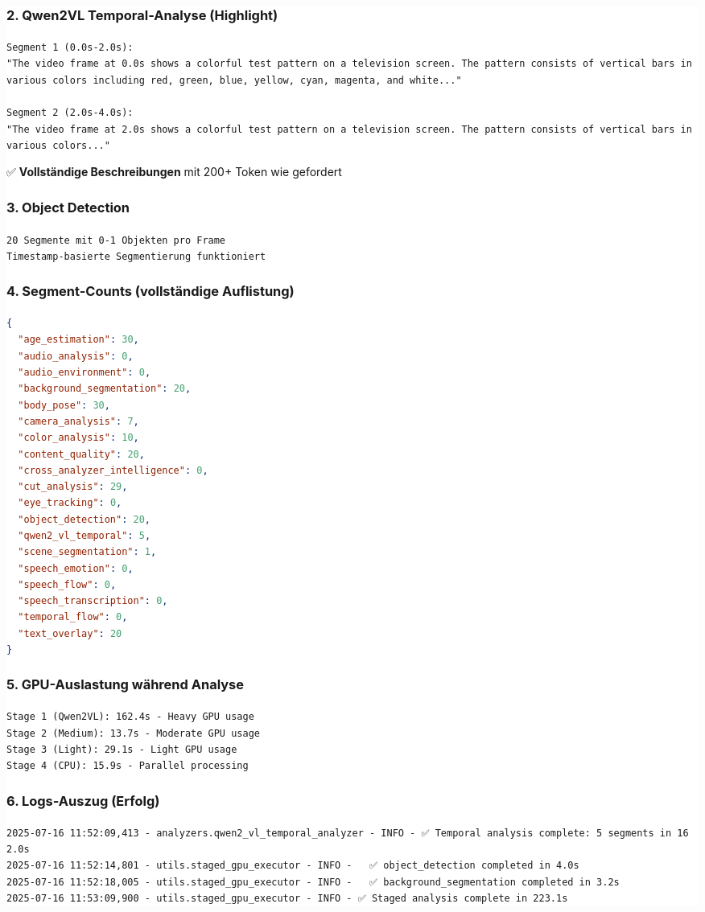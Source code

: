 ### 2. Qwen2VL Temporal-Analyse (Highlight)
```
Segment 1 (0.0s-2.0s): 
"The video frame at 0.0s shows a colorful test pattern on a television screen. The pattern consists of vertical bars in various colors including red, green, blue, yellow, cyan, magenta, and white..."

Segment 2 (2.0s-4.0s):
"The video frame at 2.0s shows a colorful test pattern on a television screen. The pattern consists of vertical bars in various colors..."
```
✅ **Vollständige Beschreibungen** mit 200+ Token wie gefordert

### 3. Object Detection
```
20 Segmente mit 0-1 Objekten pro Frame
Timestamp-basierte Segmentierung funktioniert
```

### 4. Segment-Counts (vollständige Auflistung)
```json
{
  "age_estimation": 30,
  "audio_analysis": 0,
  "audio_environment": 0,
  "background_segmentation": 20,
  "body_pose": 30,
  "camera_analysis": 7,
  "color_analysis": 10,
  "content_quality": 20,
  "cross_analyzer_intelligence": 0,
  "cut_analysis": 29,
  "eye_tracking": 0,
  "object_detection": 20,
  "qwen2_vl_temporal": 5,
  "scene_segmentation": 1,
  "speech_emotion": 0,
  "speech_flow": 0,
  "speech_transcription": 0,
  "temporal_flow": 0,
  "text_overlay": 20
}
```

### 5. GPU-Auslastung während Analyse
```
Stage 1 (Qwen2VL): 162.4s - Heavy GPU usage
Stage 2 (Medium): 13.7s - Moderate GPU usage  
Stage 3 (Light): 29.1s - Light GPU usage
Stage 4 (CPU): 15.9s - Parallel processing
```

### 6. Logs-Auszug (Erfolg)
```
2025-07-16 11:52:09,413 - analyzers.qwen2_vl_temporal_analyzer - INFO - ✅ Temporal analysis complete: 5 segments in 162.0s
2025-07-16 11:52:14,801 - utils.staged_gpu_executor - INFO -   ✅ object_detection completed in 4.0s
2025-07-16 11:52:18,005 - utils.staged_gpu_executor - INFO -   ✅ background_segmentation completed in 3.2s
2025-07-16 11:53:09,900 - utils.staged_gpu_executor - INFO - ✅ Staged analysis complete in 223.1s
```

